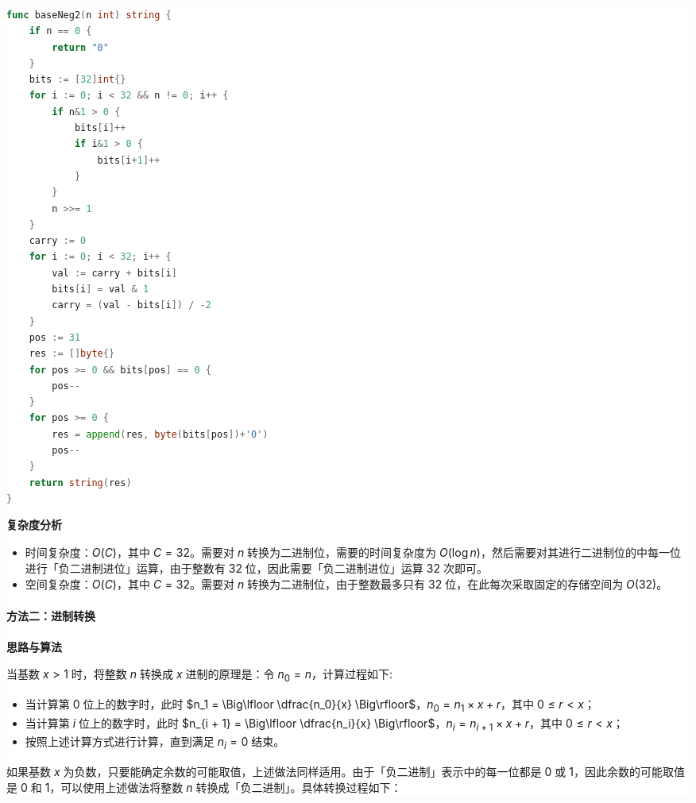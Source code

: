 ```go
func baseNeg2(n int) string {
    if n == 0 {
        return "0"
    }
    bits := [32]int{}
    for i := 0; i < 32 && n != 0; i++ {
        if n&1 > 0 {
            bits[i]++
            if i&1 > 0 {
                bits[i+1]++
            }
        }
        n >>= 1
    }
    carry := 0
    for i := 0; i < 32; i++ {
        val := carry + bits[i]
        bits[i] = val & 1
        carry = (val - bits[i]) / -2
    }
    pos := 31
    res := []byte{}
    for pos >= 0 && bits[pos] == 0 {
        pos--
    }
    for pos >= 0 {
        res = append(res, byte(bits[pos])+'0')
        pos--
    }
    return string(res)
}
```

**复杂度分析**

- 时间复杂度：$O(C)$，其中 $C = 32$。需要对 $n$ 转换为二进制位，需要的时间复杂度为 $O(\log n)$，然后需要对其进行二进制位的中每一位进行「负二进制进位」运算，由于整数有 $32$ 位，因此需要「负二进制进位」运算 $32$ 次即可。
- 空间复杂度：$O(C)$，其中 $C = 32$。需要对 $n$ 转换为二进制位，由于整数最多只有 $32$ 位，在此每次采取固定的存储空间为 $O(32)$。

#### 方法二：进制转换

**思路与算法**

当基数 $x > 1$ 时，将整数 $n$ 转换成 $x$ 进制的原理是：令 $n_0 = n$，计算过程如下:

- 当计算第 $0$ 位上的数字时，此时 $n_1 = \Big\lfloor \dfrac{n_0}{x} \Big\rfloor$，$n_0 = n_1 \times x + r$，其中 $0 \le r < x$；
- 当计算第 $i$ 位上的数字时，此时 $n_{i + 1} = \Big\lfloor \dfrac{n_i}{x} \Big\rfloor$，$n_i = n_{i+1} \times x + r$，其中 $0 \le r < x$；
- 按照上述计算方式进行计算，直到满足 $n_{i} = 0$ 结束。

如果基数 $x$ 为负数，只要能确定余数的可能取值，上述做法同样适用。由于「负二进制」表示中的每一位都是 $0$ 或 $1$，因此余数的可能取值是 $0$ 和 $1$，可以使用上述做法将整数 $n$ 转换成「负二进制」。具体转换过程如下：
